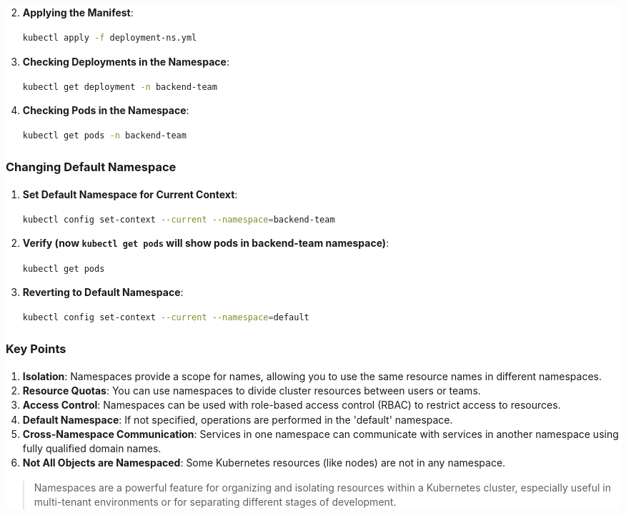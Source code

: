 2. **Applying the Manifest**:
    
    ```bash
    kubectl apply -f deployment-ns.yml
    ```
    
3. **Checking Deployments in the Namespace**:
    
    ```bash
    kubectl get deployment -n backend-team
    ```
    
4. **Checking Pods in the Namespace**:
    
    ```bash
    kubectl get pods -n backend-team
    ```
    

### Changing Default Namespace

1. **Set Default Namespace for Current Context**:
    
    ```bash
    kubectl config set-context --current --namespace=backend-team
    ```
    
2. **Verify (now `kubectl get pods` will show pods in backend-team namespace)**:
    
    ```bash
    kubectl get pods
    ```
    
3. **Reverting to Default Namespace**:
    
    ```bash
    kubectl config set-context --current --namespace=default
    ```
    

### Key Points

1. **Isolation**: Namespaces provide a scope for names, allowing you to use the same resource names in different namespaces.
2. **Resource Quotas**: You can use namespaces to divide cluster resources between users or teams.
3. **Access Control**: Namespaces can be used with role-based access control (RBAC) to restrict access to resources.
4. **Default Namespace**: If not specified, operations are performed in the 'default' namespace.
5. **Cross-Namespace Communication**: Services in one namespace can communicate with services in another namespace using fully qualified domain names.
6. **Not All Objects are Namespaced**: Some Kubernetes resources (like nodes) are not in any namespace.

> Namespaces are a powerful feature for organizing and isolating resources within a Kubernetes cluster, especially useful in multi-tenant environments or for separating different stages of development.
> 
